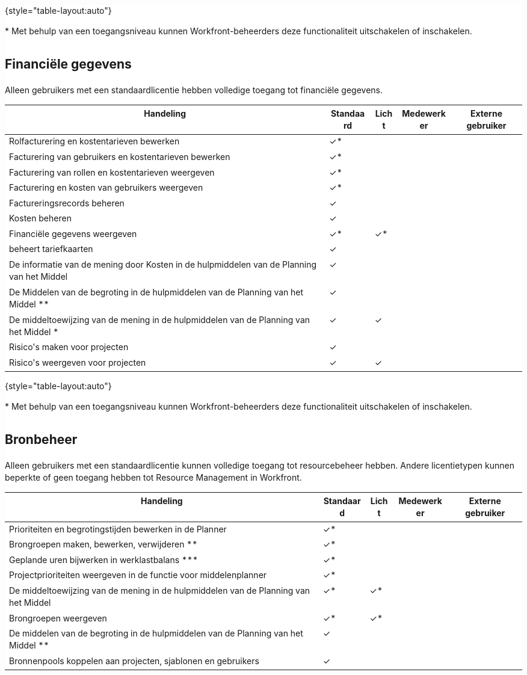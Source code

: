 {style="table-layout:auto"}

&#42; Met behulp van een toegangsniveau kunnen Workfront-beheerders deze functionaliteit uitschakelen of inschakelen.

## Financiële gegevens

Alleen gebruikers met een standaardlicentie hebben volledige toegang tot financiële gegevens.

| Handeling | Standaard | Licht | Medewerker | Externe gebruiker |
|--------------------------------------------------------------|----------|--------|-------------|---------------|
| Rolfacturering en kostentarieven bewerken | ✓&#42; |   |   |   |
| Facturering van gebruikers en kostentarieven bewerken | ✓&#42; |   |   |   |
| Facturering van rollen en kostentarieven weergeven | ✓&#42; |   |   |   |
| Facturering en kosten van gebruikers weergeven | ✓&#42; |   |   |   |
| Factureringsrecords beheren | ✓ |   |   |   |
| Kosten beheren | ✓ |   |   |   |
| Financiële gegevens weergeven | ✓&#42; | ✓&#42; |   |   |
| <span class="preview"> beheert tariefkaarten </span> | ✓ |   |   |   |
| De informatie van de mening door Kosten in de hulpmiddelen van de Planning van het Middel | ✓ |   |   |   |
| De Middelen van de begroting in de hulpmiddelen van de Planning van het Middel &#42;&#42; | ✓ |   |   |   |
| De middeltoewijzing van de mening in de hulpmiddelen van de Planning van het Middel &#42; | ✓ | ✓ |   |   |
| Risico&#39;s maken voor projecten | ✓ |   |   |   |
| Risico&#39;s weergeven voor projecten | ✓ | ✓ |   |   |

{style="table-layout:auto"}

&#42; Met behulp van een toegangsniveau kunnen Workfront-beheerders deze functionaliteit uitschakelen of inschakelen.

## Bronbeheer

Alleen gebruikers met een standaardlicentie kunnen volledige toegang tot resourcebeheer hebben. Andere licentietypen kunnen beperkte of geen toegang hebben tot Resource Management in Workfront.

| Handeling | Standaard | Licht | Medewerker | Externe gebruiker |
|----------------------------------------------------------------|----------|--------|-------------|---------------|
| Prioriteiten en begrotingstijden bewerken in de Planner | ✓&#42; |   |   |   |
| Brongroepen maken, bewerken, verwijderen &#42;&#42; | ✓&#42; |   |   |   |
| Geplande uren bijwerken in werklastbalans &#42;&#42;&#42; | ✓&#42; |   |   |   |
| Projectprioriteiten weergeven in de functie voor middelenplanner | ✓&#42; |   |   |   |
| De middeltoewijzing van de mening in de hulpmiddelen van de Planning van het Middel | ✓&#42; | ✓&#42; |   |   |
| Brongroepen weergeven | ✓&#42; | ✓&#42; |   |   |
| De middelen van de begroting in de hulpmiddelen van de Planning van het Middel &#42;&#42; | ✓ |   |   |   |
| Bronnenpools koppelen aan projecten, sjablonen en gebruikers | ✓ |   |   |   |
